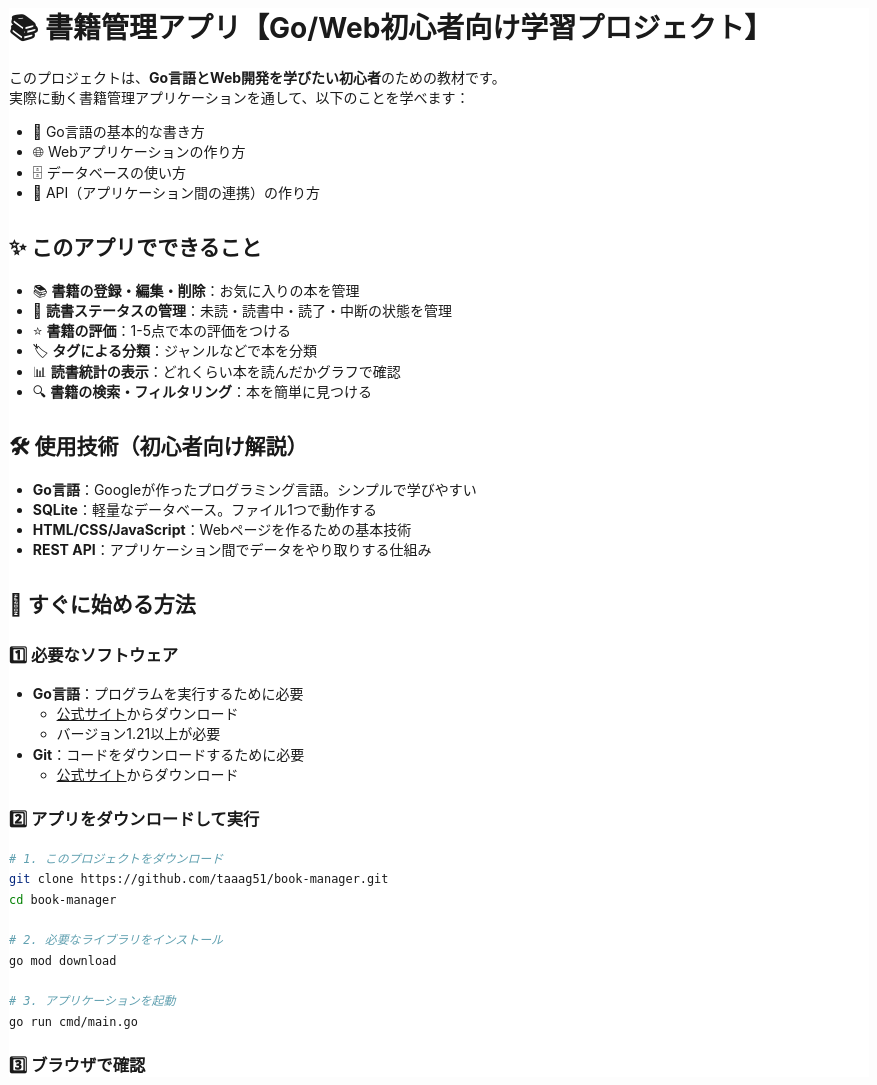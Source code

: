 # 📚 書籍管理アプリ【Go/Web初心者向け学習プロジェクト】

このプロジェクトは、**Go言語とWeb開発を学びたい初心者**のための教材です。  
実際に動く書籍管理アプリケーションを通して、以下のことを学べます：

- 📖 Go言語の基本的な書き方
- 🌐 Webアプリケーションの作り方
- 🗄️ データベースの使い方
- 📱 API（アプリケーション間の連携）の作り方

## ✨ このアプリでできること

- 📚 **書籍の登録・編集・削除**：お気に入りの本を管理
- 📖 **読書ステータスの管理**：未読・読書中・読了・中断の状態を管理
- ⭐ **書籍の評価**：1-5点で本の評価をつける
- 🏷️ **タグによる分類**：ジャンルなどで本を分類
- 📊 **読書統計の表示**：どれくらい本を読んだかグラフで確認
- 🔍 **書籍の検索・フィルタリング**：本を簡単に見つける

## 🛠️ 使用技術（初心者向け解説）

- **Go言語**：Googleが作ったプログラミング言語。シンプルで学びやすい
- **SQLite**：軽量なデータベース。ファイル1つで動作する
- **HTML/CSS/JavaScript**：Webページを作るための基本技術
- **REST API**：アプリケーション間でデータをやり取りする仕組み

## 🚀 すぐに始める方法

### 1️⃣ 必要なソフトウェア

- **Go言語**：プログラムを実行するために必要
  - [公式サイト](https://golang.org/dl/)からダウンロード
  - バージョン1.21以上が必要
- **Git**：コードをダウンロードするために必要
  - [公式サイト](https://git-scm.com/)からダウンロード

### 2️⃣ アプリをダウンロードして実行

```bash
# 1. このプロジェクトをダウンロード
git clone https://github.com/taaag51/book-manager.git
cd book-manager

# 2. 必要なライブラリをインストール
go mod download

# 3. アプリケーションを起動
go run cmd/main.go
```

### 3️⃣ ブラウザで確認
